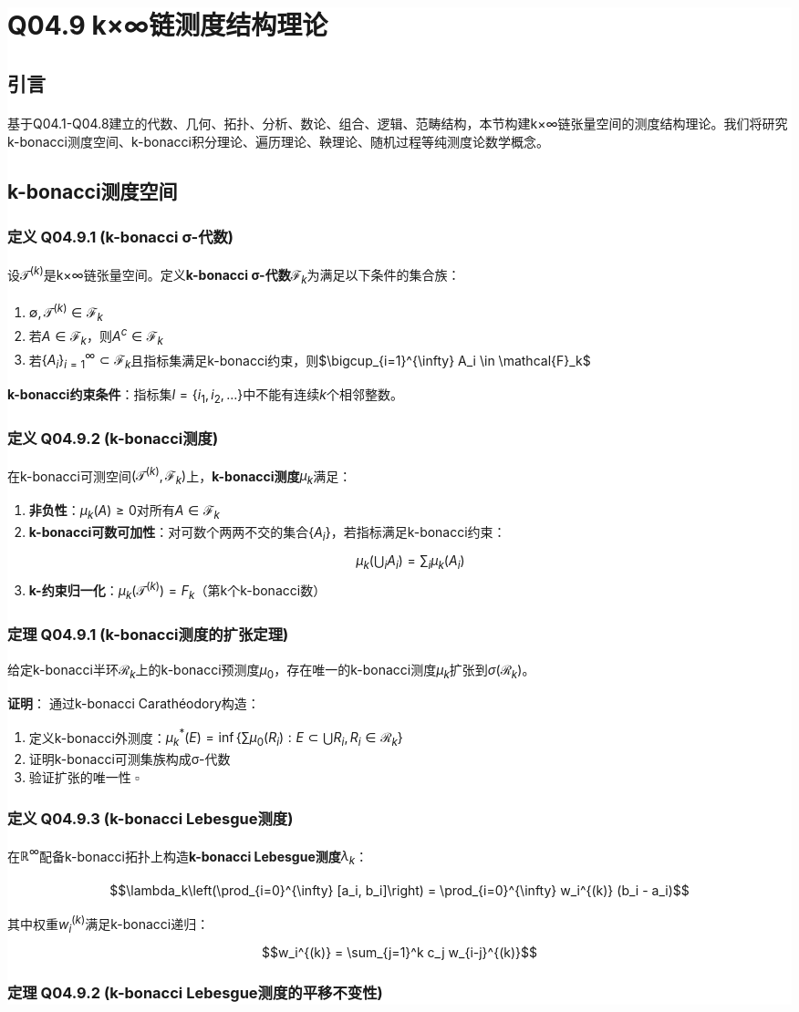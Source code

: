 # Q04.9 k×∞链测度结构理论

## 引言

基于Q04.1-Q04.8建立的代数、几何、拓扑、分析、数论、组合、逻辑、范畴结构，本节构建k×∞链张量空间的测度结构理论。我们将研究k-bonacci测度空间、k-bonacci积分理论、遍历理论、鞅理论、随机过程等纯测度论数学概念。

## k-bonacci测度空间

### 定义 Q04.9.1 (k-bonacci σ-代数)

设$\mathcal{T}^{(k)}$是k×∞链张量空间。定义**k-bonacci σ-代数**$\mathcal{F}_k$为满足以下条件的集合族：

1. $\emptyset, \mathcal{T}^{(k)} \in \mathcal{F}_k$
2. 若$A \in \mathcal{F}_k$，则$A^c \in \mathcal{F}_k$
3. 若$\{A_i\}_{i=1}^{\infty} \subset \mathcal{F}_k$且指标集满足k-bonacci约束，则$\bigcup_{i=1}^{\infty} A_i \in \mathcal{F}_k$

**k-bonacci约束条件**：指标集$I = \{i_1, i_2, \ldots\}$中不能有连续$k$个相邻整数。

### 定义 Q04.9.2 (k-bonacci测度)

在k-bonacci可测空间$(\mathcal{T}^{(k)}, \mathcal{F}_k)$上，**k-bonacci测度**$\mu_k$满足：

1. **非负性**：$\mu_k(A) \geq 0$对所有$A \in \mathcal{F}_k$
2. **k-bonacci可数可加性**：对可数个两两不交的集合$\{A_i\}$，若指标满足k-bonacci约束：
   $$\mu_k\left(\bigcup_{i} A_i\right) = \sum_{i} \mu_k(A_i)$$
3. **k-约束归一化**：$\mu_k(\mathcal{T}^{(k)}) = F_k$（第k个k-bonacci数）

### 定理 Q04.9.1 (k-bonacci测度的扩张定理)

给定k-bonacci半环$\mathcal{R}_k$上的k-bonacci预测度$\mu_0$，存在唯一的k-bonacci测度$\mu_k$扩张到$\sigma(\mathcal{R}_k)$。

**证明**：
通过k-bonacci Carathéodory构造：
1. 定义k-bonacci外测度：$\mu_k^*(E) = \inf\{\sum \mu_0(R_i) : E \subset \bigcup R_i, R_i \in \mathcal{R}_k\}$
2. 证明k-bonacci可测集族构成σ-代数
3. 验证扩张的唯一性
$\square$

### 定义 Q04.9.3 (k-bonacci Lebesgue测度)

在$\mathbb{R}^{\infty}$配备k-bonacci拓扑上构造**k-bonacci Lebesgue测度**$\lambda_k$：

$$\lambda_k\left(\prod_{i=0}^{\infty} [a_i, b_i]\right) = \prod_{i=0}^{\infty} w_i^{(k)} (b_i - a_i)$$

其中权重$w_i^{(k)}$满足k-bonacci递归：
$$w_i^{(k)} = \sum_{j=1}^k c_j w_{i-j}^{(k)}$$

### 定理 Q04.9.2 (k-bonacci Lebesgue测度的平移不变性)
